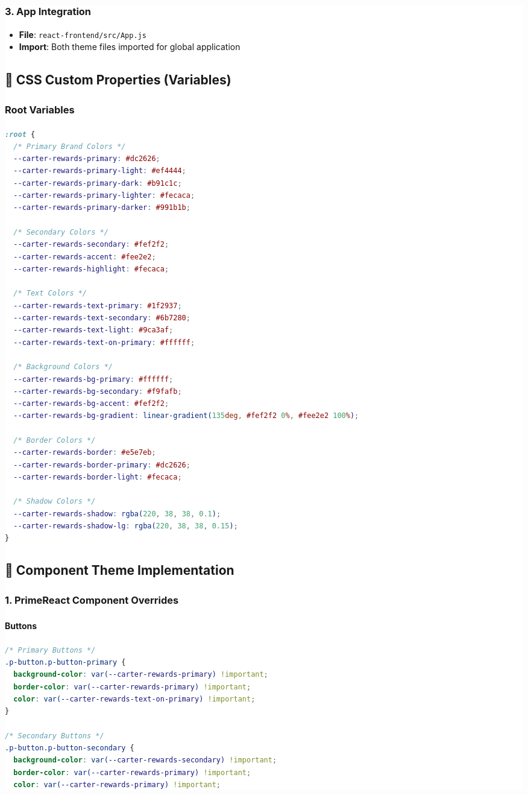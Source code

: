 ### **3. App Integration**
- **File**: `react-frontend/src/App.js`
- **Import**: Both theme files imported for global application

## 🔧 **CSS Custom Properties (Variables)**

### **Root Variables**
```css
:root {
  /* Primary Brand Colors */
  --carter-rewards-primary: #dc2626;
  --carter-rewards-primary-light: #ef4444;
  --carter-rewards-primary-dark: #b91c1c;
  --carter-rewards-primary-lighter: #fecaca;
  --carter-rewards-primary-darker: #991b1b;
  
  /* Secondary Colors */
  --carter-rewards-secondary: #fef2f2;
  --carter-rewards-accent: #fee2e2;
  --carter-rewards-highlight: #fecaca;
  
  /* Text Colors */
  --carter-rewards-text-primary: #1f2937;
  --carter-rewards-text-secondary: #6b7280;
  --carter-rewards-text-light: #9ca3af;
  --carter-rewards-text-on-primary: #ffffff;
  
  /* Background Colors */
  --carter-rewards-bg-primary: #ffffff;
  --carter-rewards-bg-secondary: #f9fafb;
  --carter-rewards-bg-accent: #fef2f2;
  --carter-rewards-bg-gradient: linear-gradient(135deg, #fef2f2 0%, #fee2e2 100%);
  
  /* Border Colors */
  --carter-rewards-border: #e5e7eb;
  --carter-rewards-border-primary: #dc2626;
  --carter-rewards-border-light: #fecaca;
  
  /* Shadow Colors */
  --carter-rewards-shadow: rgba(220, 38, 38, 0.1);
  --carter-rewards-shadow-lg: rgba(220, 38, 38, 0.15);
}
```

## 🎨 **Component Theme Implementation**

### **1. PrimeReact Component Overrides**

#### **Buttons**
```css
/* Primary Buttons */
.p-button.p-button-primary {
  background-color: var(--carter-rewards-primary) !important;
  border-color: var(--carter-rewards-primary) !important;
  color: var(--carter-rewards-text-on-primary) !important;
}

/* Secondary Buttons */
.p-button.p-button-secondary {
  background-color: var(--carter-rewards-secondary) !important;
  border-color: var(--carter-rewards-primary) !important;
  color: var(--carter-rewards-primary) !important;
```